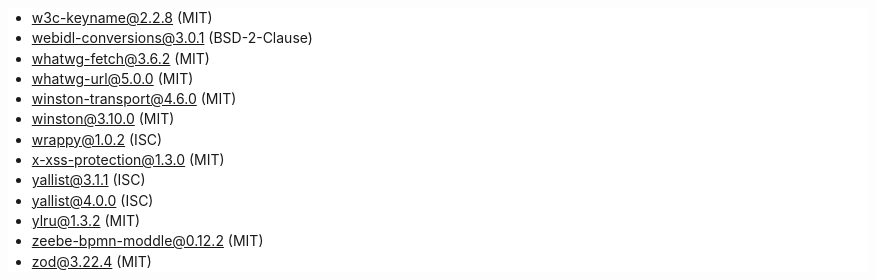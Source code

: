 - [w3c-keyname@2.2.8](https://github.com/marijnh/w3c-keyname) (MIT)
- [webidl-conversions@3.0.1](https://github.com/jsdom/webidl-conversions) (BSD-2-Clause)
- [whatwg-fetch@3.6.2](https://github.com/github/fetch) (MIT)
- [whatwg-url@5.0.0](https://github.com/jsdom/whatwg-url) (MIT)
- [winston-transport@4.6.0](https://github.com/winstonjs/winston-transport) (MIT)
- [winston@3.10.0](https://github.com/winstonjs/winston) (MIT)
- [wrappy@1.0.2](https://github.com/npm/wrappy) (ISC)
- [x-xss-protection@1.3.0](https://github.com/helmetjs/x-xss-protection) (MIT)
- [yallist@3.1.1](https://github.com/isaacs/yallist) (ISC)
- [yallist@4.0.0](https://github.com/isaacs/yallist) (ISC)
- [ylru@1.3.2](https://github.com/node-modules/ylru) (MIT)
- [zeebe-bpmn-moddle@0.12.2](https://github.com/camunda-cloud/zeebe-bpmn-moddle) (MIT)
- [zod@3.22.4](https://github.com/colinhacks/zod) (MIT)
